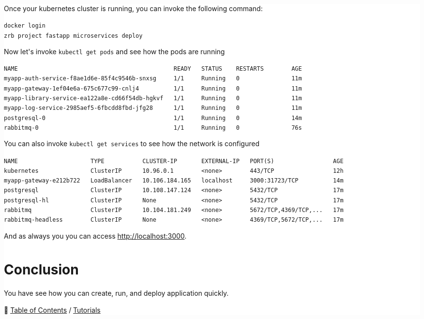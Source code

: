 Once your kubernetes cluster is running, you can invoke the following command:

```bash
docker login
zrb project fastapp microservices deploy
```

Now let's invoke `kubectl get pods` and see how the pods are running

```
NAME                                             READY   STATUS    RESTARTS        AGE
myapp-auth-service-f8ae1d6e-85f4c9546b-snxsg     1/1     Running   0               11m
myapp-gateway-1ef04e6a-675c677c99-cnlj4          1/1     Running   0               11m
myapp-library-service-ea122a8e-cd66f54db-hgkvf   1/1     Running   0               11m
myapp-log-service-2985aef5-6fbcdd8fbd-jfg28      1/1     Running   0               11m
postgresql-0                                     1/1     Running   0               14m
rabbitmq-0                                       1/1     Running   0               76s
```

You can also invoke `kubectl get services` to see how the network is configured

```
NAME                     TYPE           CLUSTER-IP       EXTERNAL-IP   PORT(S)                 AGE
kubernetes               ClusterIP      10.96.0.1        <none>        443/TCP                 12h
myapp-gateway-e212b722   LoadBalancer   10.106.184.165   localhost     3000:31723/TCP          14m
postgresql               ClusterIP      10.108.147.124   <none>        5432/TCP                17m
postgresql-hl            ClusterIP      None             <none>        5432/TCP                17m
rabbitmq                 ClusterIP      10.104.181.249   <none>        5672/TCP,4369/TCP,...   17m
rabbitmq-headless        ClusterIP      None             <none>        4369/TCP,5672/TCP,...   17m
```

And as always you you can access [http://localhost:3000](http://localhost:3000).

# Conclusion

You have see how you can create, run, and deploy application quickly.


🔖 [Table of Contents](../README.md) / [Tutorials](README.md)
